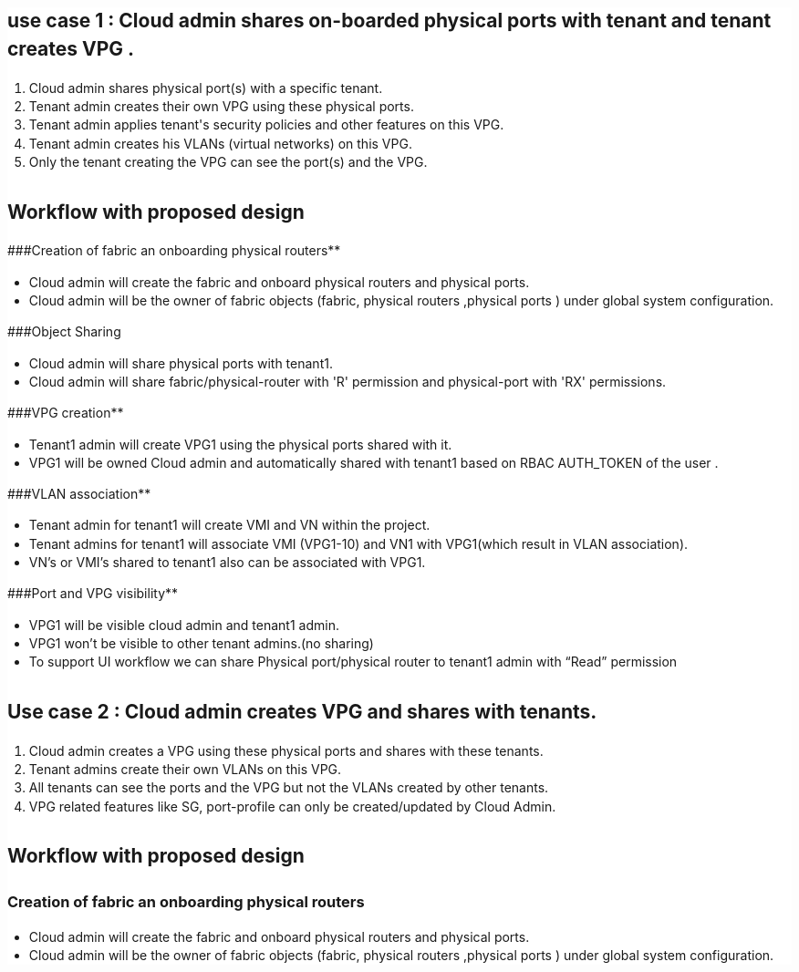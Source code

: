 ## **use case 1 :** Cloud admin shares on-boarded physical ports with  tenant and tenant creates VPG .
1.  Cloud admin shares physical port(s) with a specific tenant.
2.  Tenant admin creates their own VPG using these physical ports.
3.  Tenant admin applies tenant's security policies and other features on this VPG.
4.  Tenant admin creates his VLANs (virtual networks) on this VPG.
5.  Only the tenant creating the VPG can see the port(s) and the VPG.

## Workflow with proposed design

###Creation of fabric an onboarding physical routers**
-   Cloud admin will create the fabric and onboard physical routers and physical ports.
-   Cloud admin will be the owner of fabric objects (fabric, physical routers ,physical ports ) under global system configuration.
    
###Object Sharing
-   Cloud admin will share physical ports with tenant1. 
-   Cloud admin will share fabric/physical-router with 'R' permission and
    physical-port with 'RX' permissions.

###VPG creation**
-   Tenant1 admin will create VPG1 using the physical ports shared with it.
-   VPG1 will be owned Cloud admin and automatically shared with tenant1 based on RBAC AUTH_TOKEN of the user .

###VLAN association**
-   Tenant admin for tenant1 will create VMI and VN within the project.
-   Tenant admins for tenant1 will associate VMI (VPG1-10) and VN1 with   VPG1(which result in VLAN association).
-   VN’s or VMI’s shared to tenant1 also can be associated with VPG1. 

###Port and VPG visibility**
-   VPG1 will be visible cloud admin and tenant1 admin.
-   VPG1 won’t be visible to other tenant admins.(no sharing)
-   To support UI workflow we can share Physical port/physical router to tenant1 admin with “Read” permission 

## **Use case 2 :** Cloud admin creates VPG and shares with tenants.

1.  Cloud admin creates a VPG using these physical ports and shares with these tenants.
2.  Tenant admins create their own VLANs on this VPG.
3.  All tenants can see the ports and the VPG but not the VLANs created by other tenants.
4.  VPG related features like SG, port-profile can only be created/updated by Cloud Admin.

## Workflow with proposed design

### Creation of fabric an onboarding physical routers

-   Cloud admin will create the fabric and onboard physical routers and physical ports.
-   Cloud admin will be the owner of fabric objects (fabric, physical routers ,physical ports ) under global system configuration.
